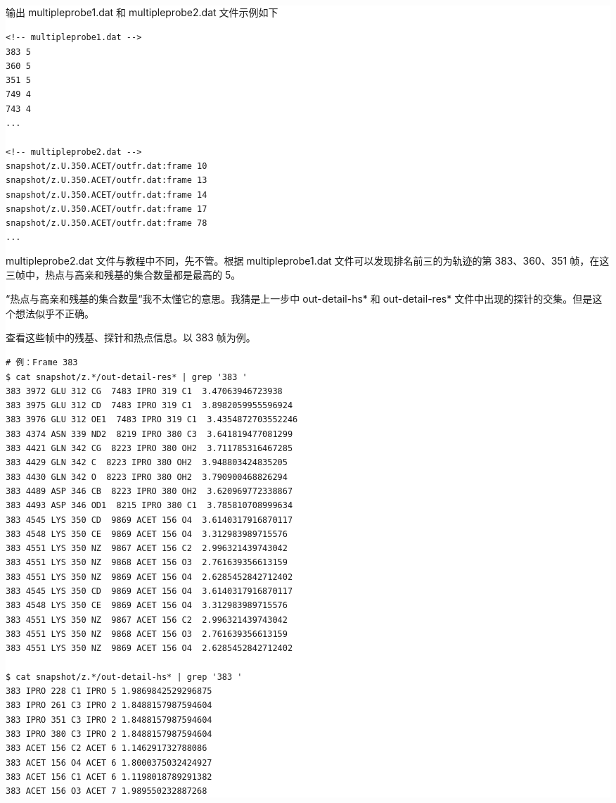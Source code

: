 输出 multipleprobe1.dat 和 multipleprobe2.dat 文件示例如下

```text
<!-- multipleprobe1.dat -->
383	5
360	5
351	5
749	4
743	4
...

<!-- multipleprobe2.dat -->
snapshot/z.U.350.ACET/outfr.dat:frame 10   
snapshot/z.U.350.ACET/outfr.dat:frame 13   
snapshot/z.U.350.ACET/outfr.dat:frame 14   
snapshot/z.U.350.ACET/outfr.dat:frame 17   
snapshot/z.U.350.ACET/outfr.dat:frame 78  
...
```

multipleprobe2.dat 文件与教程中不同，先不管。根据 multipleprobe1.dat 文件可以发现排名前三的为轨迹的第 383、360、351 帧，在这三帧中，热点与高亲和残基的集合数量都是最高的 5。

“热点与高亲和残基的集合数量“我不太懂它的意思。我猜是上一步中 out-detail-hs* 和 out-detail-res* 文件中出现的探针的交集。但是这个想法似乎不正确。

查看这些帧中的残基、探针和热点信息。以 383 帧为例。

```shell
# 例：Frame 383
$ cat snapshot/z.*/out-detail-res* | grep '383 '
383 3972 GLU 312 CG  7483 IPRO 319 C1  3.47063946723938
383 3975 GLU 312 CD  7483 IPRO 319 C1  3.8982059955596924
383 3976 GLU 312 OE1  7483 IPRO 319 C1  3.4354872703552246
383 4374 ASN 339 ND2  8219 IPRO 380 C3  3.641819477081299
383 4421 GLN 342 CG  8223 IPRO 380 OH2  3.711785316467285
383 4429 GLN 342 C  8223 IPRO 380 OH2  3.948803424835205
383 4430 GLN 342 O  8223 IPRO 380 OH2  3.790900468826294
383 4489 ASP 346 CB  8223 IPRO 380 OH2  3.620969772338867
383 4493 ASP 346 OD1  8215 IPRO 380 C1  3.785810708999634
383 4545 LYS 350 CD  9869 ACET 156 O4  3.6140317916870117
383 4548 LYS 350 CE  9869 ACET 156 O4  3.312983989715576
383 4551 LYS 350 NZ  9867 ACET 156 C2  2.996321439743042
383 4551 LYS 350 NZ  9868 ACET 156 O3  2.761639356613159
383 4551 LYS 350 NZ  9869 ACET 156 O4  2.6285452842712402
383 4545 LYS 350 CD  9869 ACET 156 O4  3.6140317916870117
383 4548 LYS 350 CE  9869 ACET 156 O4  3.312983989715576
383 4551 LYS 350 NZ  9867 ACET 156 C2  2.996321439743042
383 4551 LYS 350 NZ  9868 ACET 156 O3  2.761639356613159
383 4551 LYS 350 NZ  9869 ACET 156 O4  2.6285452842712402

$ cat snapshot/z.*/out-detail-hs* | grep '383 '
383 IPRO 228 C1 IPRO 5 1.9869842529296875
383 IPRO 261 C3 IPRO 2 1.8488157987594604
383 IPRO 351 C3 IPRO 2 1.8488157987594604
383 IPRO 380 C3 IPRO 2 1.8488157987594604
383 ACET 156 C2 ACET 6 1.146291732788086
383 ACET 156 O4 ACET 6 1.8000375032424927
383 ACET 156 C1 ACET 6 1.1198018789291382
383 ACET 156 O3 ACET 7 1.989550232887268
```
